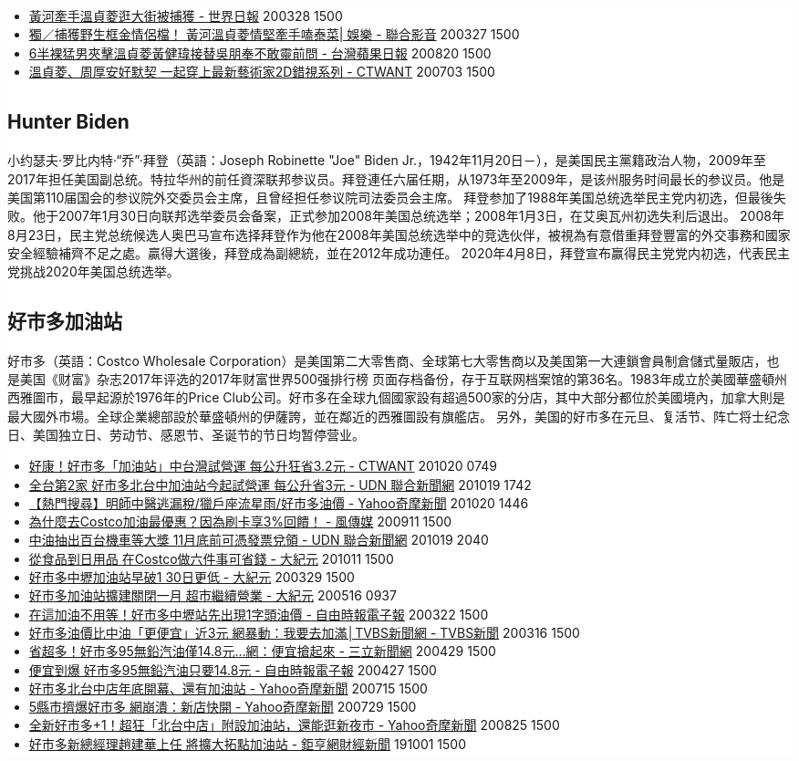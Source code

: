 - [黃河牽手溫貞菱逛大街被捕獲 - 世界日報](https://www.worldjournal.com/6862676/article-%E9%BB%83%E6%B2%B3%E7%89%BD%E6%89%8B%E6%BA%AB%E8%B2%9E%E8%8F%B1-%E9%80%9B%E5%A4%A7%E8%A1%97%E8%A2%AB%E6%8D%95%E7%8D%B2/ "黃河牽手溫貞菱逛大街被捕獲 - 世界日報") 200328 1500
- [獨／捕獲野生框金情侶檔！ 黃河溫貞菱情堅牽手嗑泰菜| 娛樂 - 聯合影音](https://video.udn.com/news/1172629 "獨／捕獲野生框金情侶檔！ 黃河溫貞菱情堅牽手嗑泰菜| 娛樂 - 聯合影音") 200327 1500
- [6半裸猛男夾擊溫貞菱黃健瑋接替吳朋奉不敢靈前問 - 台灣蘋果日報](https://tw.appledaily.com/entertainment/20200820/G4ZW5DH3JJHALNB5IFGBI4NPIM/ "6半裸猛男夾擊溫貞菱黃健瑋接替吳朋奉不敢靈前問 - 台灣蘋果日報") 200820 1500
- [溫貞菱、周厚安好默契 一起穿上最新藝術家2D錯視系列 - CTWANT](https://www.ctwant.com/article/59925 "溫貞菱、周厚安好默契 一起穿上最新藝術家2D錯視系列 - CTWANT") 200703 1500

## Hunter Biden

小约瑟夫·罗比内特·“乔”·拜登（英語：Joseph Robinette "Joe" Biden Jr.，1942年11月20日－），是美国民主黨籍政治人物，2009年至2017年担任美国副总统。特拉华州的前任資深联邦参议员。拜登連任六届任期，从1973年至2009年，是该州服务时间最长的参议员。他是美国第110届国会的参议院外交委员会主席，且曾经担任参议院司法委员会主席。
拜登参加了1988年美国总统选举民主党内初选，但最後失败。他于2007年1月30日向联邦选举委员会备案，正式参加2008年美国总统选举；2008年1月3日，在艾奥瓦州初选失利后退出。
2008年8月23日，民主党总统候选人奥巴马宣布选择拜登作为他在2008年美国总统选举中的竞选伙伴，被視為有意借重拜登豐富的外交事務和國家安全經驗補齊不足之處。贏得大選後，拜登成為副總統，並在2012年成功連任。
2020年4月8日，拜登宣布赢得民主党党内初选，代表民主党挑战2020年美国总统选举。

## 好市多加油站

好市多（英語：Costco Wholesale Corporation）是美国第二大零售商、全球第七大零售商以及美国第一大連鎖會員制倉儲式量販店，也是美国《财富》杂志2017年评选的2017年财富世界500强排行榜 页面存档备份，存于互联网档案馆的第36名。1983年成立於美國華盛頓州西雅圖市，最早起源於1976年的Price Club公司。好市多在全球九個國家設有超過500家的分店，其中大部分都位於美國境內，加拿大則是最大國外市場。全球企業總部設於華盛頓州的伊薩誇，並在鄰近的西雅圖設有旗艦店。
另外，美国的好市多在元旦、复活节、阵亡将士纪念日、美国独立日、劳动节、感恩节、圣诞节的节日均暂停营业。
- [好康！好市多「加油站」中台灣試營運 每公升狂省3.2元 - CTWANT](https://www.ctwant.com/article/79483 "好康！好市多「加油站」中台灣試營運 每公升狂省3.2元 - CTWANT") 201020 0749
- [全台第2家 好市多北台中加油站今起試營運 每公升省3元 - UDN 聯合新聞網](https://udn.com/news/story/7266/4947393?from=udn-catebreaknews_ch2 "全台第2家 好市多北台中加油站今起試營運 每公升省3元 - UDN 聯合新聞網") 201019 1742
- [【熱門搜尋】明師中醫逃漏稅/獵戶座流星雨/好市多油價 - Yahoo奇摩新聞](https://tw.news.yahoo.com/%E7%86%B1%E9%96%80%E6%90%9C%E5%B0%8B%E6%98%8E%E5%B8%AB%E4%B8%AD%E9%86%AB%E9%80%83%E6%BC%8F%E7%A8%85%E7%8D%B5%E6%88%B6%E5%BA%A7%E6%B5%81%E6%98%9F%E9%9B%A8%E5%A5%BD%E5%B8%82%E5%A4%9A%E6%B2%B9%E5%83%B9-064657626.html "【熱門搜尋】明師中醫逃漏稅/獵戶座流星雨/好市多油價 - Yahoo奇摩新聞") 201020 1446
- [為什麼去Costco加油最優惠？因為刷卡享3%回饋！ - 風傳媒](https://www.storm.mg/article/3022259 "為什麼去Costco加油最優惠？因為刷卡享3%回饋！ - 風傳媒") 200911 1500
- [中油抽出百台機車等大獎 11月底前可憑發票兌領 - UDN 聯合新聞網](https://udn.com/news/story/7266/4947653 "中油抽出百台機車等大獎 11月底前可憑發票兌領 - UDN 聯合新聞網") 201019 2040
- [從食品到日用品 在Costco做六件事可省錢 - 大紀元](https://www.epochtimes.com/b5/20/10/10/n12465933.htm "從食品到日用品 在Costco做六件事可省錢 - 大紀元") 201011 1500
- [好市多中壢加油站早破1 30日更低 - 大紀元](https://www.epochtimes.com/b5/20/3/29/n11985352.htm "好市多中壢加油站早破1 30日更低 - 大紀元") 200329 1500
- [好市多加油站擴建關閉一月 超市繼續營業 - 大紀元](https://www.epochtimes.com/b5/20/5/16/n12113610.htm "好市多加油站擴建關閉一月 超市繼續營業 - 大紀元") 200516 0937
- [在這加油不用等！好市多中壢站先出現1字頭油價 - 自由時報電子報](https://news.ltn.com.tw/news/life/breakingnews/3108854 "在這加油不用等！好市多中壢站先出現1字頭油價 - 自由時報電子報") 200322 1500
- [好市多油價比中油「更便宜」近3元 網暴動：我要去加滿│TVBS新聞網 - TVBS新聞](https://news.tvbs.com.tw/life/1293291 "好市多油價比中油「更便宜」近3元 網暴動：我要去加滿│TVBS新聞網 - TVBS新聞") 200316 1500
- [省超多！好市多95無鉛汽油僅14.8元…網：便宜搶起來 - 三立新聞網](https://www.setn.com/News.aspx?NewsID=734013 "省超多！好市多95無鉛汽油僅14.8元…網：便宜搶起來 - 三立新聞網") 200429 1500
- [便宜到爆 好市多95無鉛汽油只要14.8元 - 自由時報電子報](https://ec.ltn.com.tw/article/breakingnews/3147310 "便宜到爆 好市多95無鉛汽油只要14.8元 - 自由時報電子報") 200427 1500
- [好市多北台中店年底開幕、還有加油站 - Yahoo奇摩新聞](https://tw.news.yahoo.com/%E5%A5%BD%E5%B8%82%E5%A4%9A%E5%8C%97%E5%8F%B0%E4%B8%AD%E5%BA%97%E5%B9%B4%E5%BA%95%E9%96%8B%E5%B9%95-%E9%82%84%E6%9C%89%E5%8A%A0%E6%B2%B9%E7%AB%99-023026365.html "好市多北台中店年底開幕、還有加油站 - Yahoo奇摩新聞") 200715 1500
- [5縣市擠爆好市多 網崩潰：新店快開 - Yahoo奇摩新聞](https://tw.news.yahoo.com/5%E7%B8%A3%E5%B8%82%E6%93%A0%E7%88%86%E5%A5%BD%E5%B8%82%E5%A4%9A-%E7%B6%B2%E5%B4%A9%E6%BD%B0-%E6%96%B0%E5%BA%97%E5%BF%AB%E9%96%8B-060547109.html "5縣市擠爆好市多 網崩潰：新店快開 - Yahoo奇摩新聞") 200729 1500
- [全新好市多+1！超狂「北台中店」附設加油站，還能逛新夜市 - Yahoo奇摩新聞](https://tw.news.yahoo.com/%E5%85%A8%E6%96%B0%E5%A5%BD%E5%B8%82%E5%A4%9A-1-%E8%B6%85%E7%8B%82-%E5%8C%97%E5%8F%B0%E4%B8%AD%E5%BA%97-%E9%99%84%E8%A8%AD%E5%8A%A0%E6%B2%B9%E7%AB%99-000000666.html "全新好市多+1！超狂「北台中店」附設加油站，還能逛新夜市 - Yahoo奇摩新聞") 200825 1500
- [好市多新總經理趙建華上任 將擴大拓點加油站 - 鉅亨網財經新聞](https://m.cnyes.com/news/id/4388910 "好市多新總經理趙建華上任 將擴大拓點加油站 - 鉅亨網財經新聞") 191001 1500